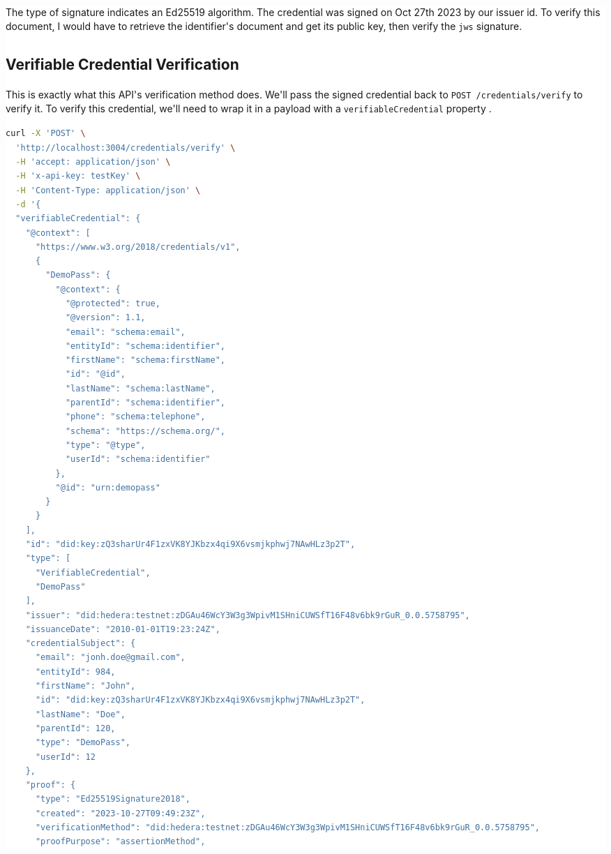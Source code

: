 The type of signature indicates an Ed25519 algorithm. The credential was signed on Oct 27th 2023 by our issuer id.
To verify this document, I would have to retrieve the identifier's document and get its public key, then verify the `jws` signature.

## Verifiable Credential Verification

This is exactly what this API's verification method does. We'll pass the signed credential back to `POST /credentials/verify` to verify it. To verify this credential, we'll need to wrap it in a payload with a `verifiableCredential` property .

```sh
curl -X 'POST' \
  'http://localhost:3004/credentials/verify' \
  -H 'accept: application/json' \
  -H 'x-api-key: testKey' \
  -H 'Content-Type: application/json' \
  -d '{
  "verifiableCredential": {
    "@context": [
      "https://www.w3.org/2018/credentials/v1",
      {
        "DemoPass": {
          "@context": {
            "@protected": true,
            "@version": 1.1,
            "email": "schema:email",
            "entityId": "schema:identifier",
            "firstName": "schema:firstName",
            "id": "@id",
            "lastName": "schema:lastName",
            "parentId": "schema:identifier",
            "phone": "schema:telephone",
            "schema": "https://schema.org/",
            "type": "@type",
            "userId": "schema:identifier"
          },
          "@id": "urn:demopass"
        }
      }
    ],
    "id": "did:key:zQ3sharUr4F1zxVK8YJKbzx4qi9X6vsmjkphwj7NAwHLz3p2T",
    "type": [
      "VerifiableCredential",
      "DemoPass"
    ],
    "issuer": "did:hedera:testnet:zDGAu46WcY3W3g3WpivM1SHniCUWSfT16F48v6bk9rGuR_0.0.5758795",
    "issuanceDate": "2010-01-01T19:23:24Z",
    "credentialSubject": {
      "email": "jonh.doe@gmail.com",
      "entityId": 984,
      "firstName": "John",
      "id": "did:key:zQ3sharUr4F1zxVK8YJKbzx4qi9X6vsmjkphwj7NAwHLz3p2T",
      "lastName": "Doe",
      "parentId": 120,
      "type": "DemoPass",
      "userId": 12
    },
    "proof": {
      "type": "Ed25519Signature2018",
      "created": "2023-10-27T09:49:23Z",
      "verificationMethod": "did:hedera:testnet:zDGAu46WcY3W3g3WpivM1SHniCUWSfT16F48v6bk9rGuR_0.0.5758795",
      "proofPurpose": "assertionMethod",
```
